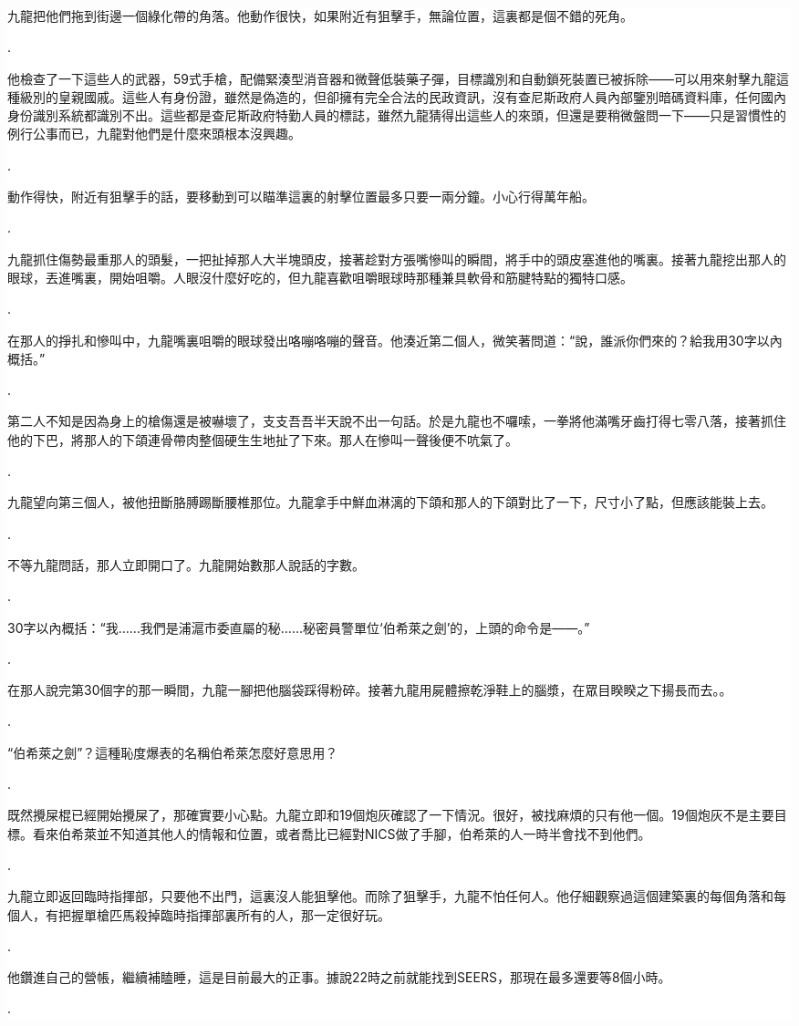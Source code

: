 九龍把他們拖到街邊一個綠化帶的角落。他動作很快，如果附近有狙擊手，無論位置，這裏都是個不錯的死角。

.

他檢查了一下這些人的武器，59式手槍，配備緊湊型消音器和微聲低裝藥子彈，目標識別和自動鎖死裝置已被拆除——可以用來射擊九龍這種級別的皇親國戚。這些人有身份證，雖然是偽造的，但卻擁有完全合法的民政資訊，沒有查尼斯政府人員內部鑒別暗碼資料庫，任何國內身份識別系統都識別不出。這些都是查尼斯政府特勤人員的標誌，雖然九龍猜得出這些人的來頭，但還是要稍微盤問一下——只是習慣性的例行公事而已，九龍對他們是什麼來頭根本沒興趣。

.

動作得快，附近有狙擊手的話，要移動到可以瞄準這裏的射擊位置最多只要一兩分鐘。小心行得萬年船。

.

九龍抓住傷勢最重那人的頭髮，一把扯掉那人大半塊頭皮，接著趁對方張嘴慘叫的瞬間，將手中的頭皮塞進他的嘴裏。接著九龍挖出那人的眼球，丟進嘴裏，開始咀嚼。人眼沒什麼好吃的，但九龍喜歡咀嚼眼球時那種兼具軟骨和筋腱特點的獨特口感。

.

在那人的掙扎和慘叫中，九龍嘴裏咀嚼的眼球發出咯&#22051;咯&#22051;的聲音。他湊近第二個人，微笑著問道：“說，誰派你們來的？給我用30字以內概括。”

.

第二人不知是因為身上的槍傷還是被嚇壞了，支支吾吾半天說不出一句話。於是九龍也不囉嗦，一拳將他滿嘴牙齒打得七零八落，接著抓住他的下巴，將那人的下頜連骨帶肉整個硬生生地扯了下來。那人在慘叫一聲後便不吭氣了。

.

九龍望向第三個人，被他扭斷胳膊踢斷腰椎那位。九龍拿手中鮮血淋漓的下頜和那人的下頜對比了一下，尺寸小了點，但應該能裝上去。

.

不等九龍問話，那人立即開口了。九龍開始數那人說話的字數。

.

30字以內概括：“我……我們是浦滬市委直屬的秘……秘密員警單位‘伯希萊之劍’的，上頭的命令是——。”

.

在那人說完第30個字的那一瞬間，九龍一腳把他腦袋踩得粉碎。接著九龍用屍體擦乾淨鞋上的腦漿，在眾目睽睽之下揚長而去。。

.

“伯希萊之劍”？這種恥度爆表的名稱伯希萊怎麼好意思用？



.

既然攪屎棍已經開始攪屎了，那確實要小心點。九龍立即和19個炮灰確認了一下情況。很好，被找麻煩的只有他一個。19個炮灰不是主要目標。看來伯希萊並不知道其他人的情報和位置，或者喬比已經對NICS做了手腳，伯希萊的人一時半會找不到他們。

.

九龍立即返回臨時指揮部，只要他不出門，這裏沒人能狙擊他。而除了狙擊手，九龍不怕任何人。他仔細觀察過這個建築裏的每個角落和每個人，有把握單槍匹馬殺掉臨時指揮部裏所有的人，那一定很好玩。

.

他鑽進自己的營帳，繼續補瞌睡，這是目前最大的正事。據說22時之前就能找到SEERS，那現在最多還要等8個小時。



.
